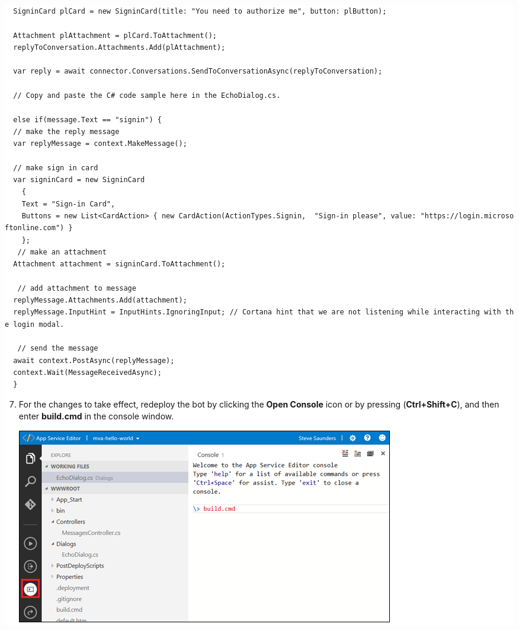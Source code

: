    ```
     SigninCard plCard = new SigninCard(title: "You need to authorize me", button: plButton);

     Attachment plAttachment = plCard.ToAttachment();
     replyToConversation.Attachments.Add(plAttachment);

     var reply = await connector.Conversations.SendToConversationAsync(replyToConversation);
   
     // Copy and paste the C# code sample here in the EchoDialog.cs.

     else if(message.Text == "signin") {
     // make the reply message
     var replyMessage = context.MakeMessage();

     // make sign in card
     var signinCard = new SigninCard
       {
       Text = "Sign-in Card",
       Buttons = new List<CardAction> { new CardAction(ActionTypes.Signin,  "Sign-in please", value: "https://login.microsoftonline.com") }
       };
      // make an attachment
     Attachment attachment = signinCard.ToAttachment();

      // add attachment to message
     replyMessage.Attachments.Add(attachment);
     replyMessage.InputHint = InputHints.IgnoringInput; // Cortana hint that we are not listening while interacting with the login modal.

      // send the message
     await context.PostAsync(replyMessage);
     context.Wait(MessageReceivedAsync);  
     }
   ```
7. For the changes to take effect, redeploy the bot by clicking the **Open Console** icon or by pressing (**Ctrl+Shift+C**), and then enter **build.cmd** in the console window.

   ![Open Console](../images/open_console.png)
